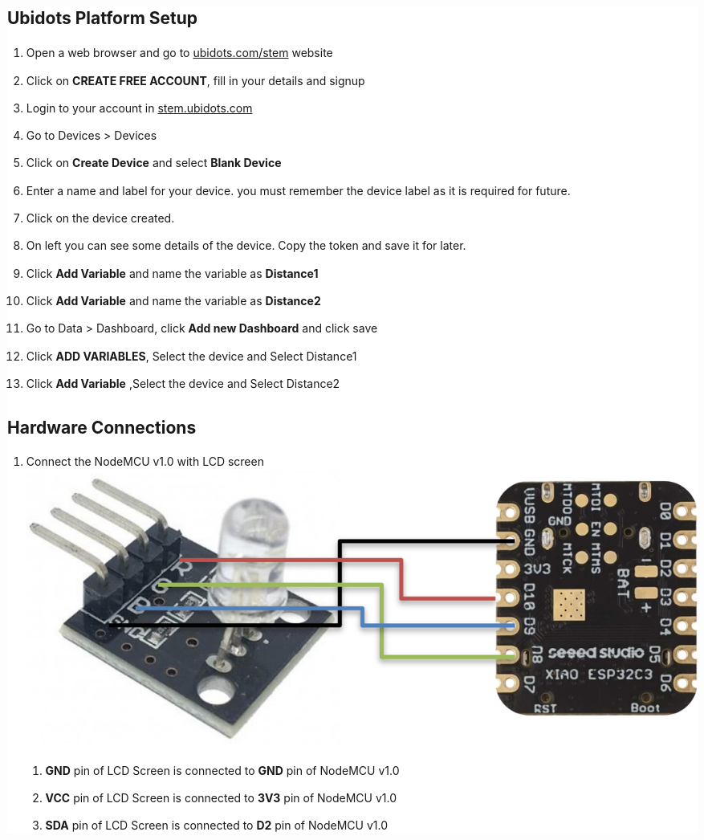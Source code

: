 ## Ubidots Platform Setup
1. Open a web browser and go to [ubidots.com/stem](https://ubidots.com/stem) website

2. Click on **CREATE FREE ACCOUNT**, fill in your details and signup

3. Login to your account in [stem.ubidots.com](https://stem.ubidots.com/accounts/signin/)

4. Go to Devices > Devices

5. Click on **Create Device** and select **Blank Device**

6. Enter a name and label for your device. you must remember the device label as it is required for future.

7. Click on the device created.

8. On left you can see some details of the device. Copy the token and save it for later.

9. Click **Add Variable** and name the variable as **Distance1**

10. Click **Add Variable** and name the variable as **Distance2**

11. Go to Data > Dashboard, click **Add new Dashboard** and click save

12. Click **ADD VARIABLES**, Select the device and Select Distance1

13. Click **Add Variable** ,Select the device and Select Distance2


## Hardware Connections

1. Connect the NodeMCU v1.0 with LCD screen
    ![NodeMCU v1.0 connected to LCD screen](/Images/node_lcd.png "NodeMCU v1.0 connected to LCD Screen")
    1. **GND** pin of LCD Screen is connected to **GND** pin of NodeMCU v1.0

    2. **VCC** pin of LCD Screen is connected to **3V3** pin of NodeMCU v1.0

    3. **SDA** pin of LCD Screen is connected to **D2** pin of NodeMCU v1.0
